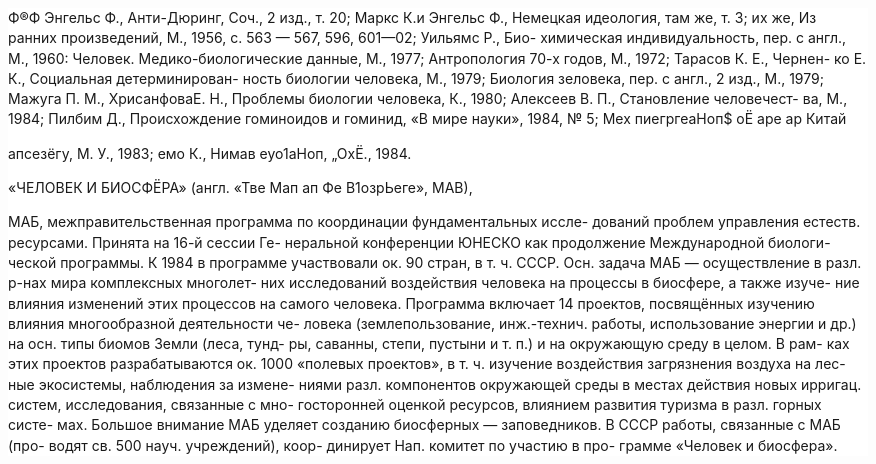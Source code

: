Ф®Ф Энгельс Ф., Анти-Дюринг, Соч.,
2 изд., т. 20; Маркс К.и Энгельс Ф.,
Немецкая идеология, там же, т. 3; их же,
Из ранних произведений, М., 1956, с. 563 —
567, 596, 601—02; Уильямс Р., Био-
химическая индивидуальность, пер. с англ.,
М., 1960: Человек. Медико-биологические
данные, М., 1977; Антропология 70-х годов,
М., 1972; Тарасов К. Е., Чернен-
ко Е. К., Социальная детерминирован-
ность биологии человека, М., 1979; Биология
зеловека, пер. с англ., 2 изд., М., 1979;
Мажуга П. М., ХрисанфоваЕ. Н.,
Проблемы биологии человека, К., 1980;
Алексеев В. П., Становление человечест-
ва, М., 1984; Пилбим Д., Происхождение
гоминоидов и гоминид, «В мире науки», 1984,
№ 5; Мех пиегргеаНоп$ оЁ аре ар Китай

апсезёгу, М. У., 1983; емо К., Нимав
еуо1аНоп, „ОхЁ., 1984.

«ЧЕЛОВЕК И БИОСФЁРА» (англ.
«Тве Мап ап Фе В1озрЬеге», МАВ),

МАБ, межправительственная программа
по координации фундаментальных иссле-
дований проблем управления естеств.
ресурсами. Принята на 16-й сессии Ге-
неральной конференции ЮНЕСКО как
продолжение Международной биологи-
ческой программы. К 1984 в программе
участвовали ок. 90 стран, в т. ч. СССР.
Осн. задача МАБ — осуществление в
разл. р-нах мира комплексных многолет-
них исследований воздействия человека
на процессы в биосфере, а также изуче-
ние влияния изменений этих процессов
на самого человека. Программа включает
14 проектов, посвящённых изучению
влияния многообразной деятельности че-
ловека (землепользование, инж.-технич.
работы, использование энергии и др.)
на осн. типы биомов Земли (леса, тунд-
ры, саванны, степи, пустыни и т. п.) и
на окружающую среду в целом. В рам-
ках этих проектов разрабатываются ок.
1000 «полевых проектов», в т. ч. изучение
воздействия загрязнения воздуха на лес-
ные экосистемы, наблюдения за измене-
ниями разл. компонентов окружающей
среды в местах действия новых ирригац.
систем, исследования, связанные с мно-
госторонней оценкой ресурсов, влиянием
развития туризма в разл. горных систе-
мах. Большое внимание МАБ уделяет
созданию биосферных — заповедников.
В СССР работы, связанные с МАБ (про-
водят св. 500 науч. учреждений), коор-
динирует Нап. комитет по участию в про-
грамме «Человек и биосфера».
